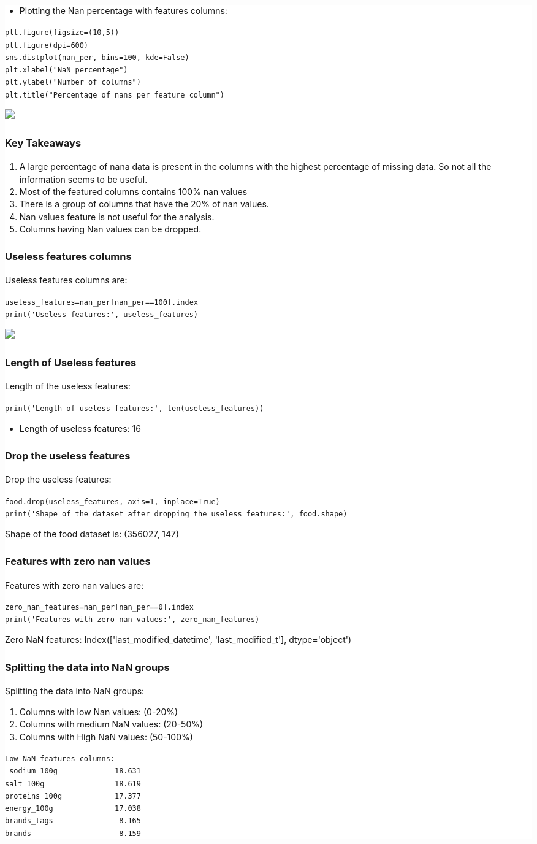 - Plotting the Nan percentage with features columns:
```
plt.figure(figsize=(10,5))
plt.figure(dpi=600)
sns.distplot(nan_per, bins=100, kde=False)
plt.xlabel("NaN percentage")
plt.ylabel("Number of columns")
plt.title("Percentage of nans per feature column")
```
![](Pictures/food_eda/nan2.png)

### **Key Takeaways**
1. A large percentage of nana data is present in the columns with the highest percentage of missing data. So not all the information seems to be useful. 
2. Most of the featured columns contains 100% nan values
3. There is a group of columns that have the 20% of nan values.
4. Nan values feature is not useful for the analysis.
5. Columns having Nan values can be dropped.

### **Useless features columns**
Useless features columns are:
```
useless_features=nan_per[nan_per==100].index
print('Useless features:', useless_features)
```
![](Pictures/food_eda/useless_features.png)

### **Length of Useless features**
Length of the useless features:
```
print('Length of useless features:', len(useless_features))
```
- Length of useless features: 16

### **Drop the useless features**
Drop the useless features:
```
food.drop(useless_features, axis=1, inplace=True)
print('Shape of the dataset after dropping the useless features:', food.shape)
```
Shape of the food dataset is: (356027, 147)

### **Features with zero nan values**
Features with zero nan values are:
```
zero_nan_features=nan_per[nan_per==0].index
print('Features with zero nan values:', zero_nan_features)
```
Zero NaN features: Index(['last_modified_datetime', 'last_modified_t'], dtype='object')

### **Splitting the data into NaN groups**
Splitting the data into NaN groups:
1. Columns with low Nan values: (0-20%)
2. Columns with medium NaN values: (20-50%)
3. Columns with High NaN values: (50-100%)
```
Low NaN features columns:
 sodium_100g             18.631
salt_100g                18.619
proteins_100g            17.377
energy_100g              17.038
brands_tags               8.165
brands                    8.159
```